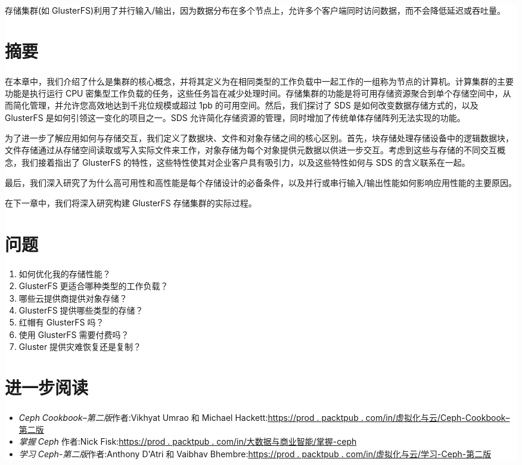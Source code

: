 存储集群(如 GlusterFS)利用了并行输入/输出，因为数据分布在多个节点上，允许多个客户端同时访问数据，而不会降低延迟或吞吐量。

# 摘要

在本章中，我们介绍了什么是集群的核心概念，并将其定义为在相同类型的工作负载中一起工作的一组称为节点的计算机。计算集群的主要功能是执行运行 CPU 密集型工作负载的任务，这些任务旨在减少处理时间。存储集群的功能是将可用存储资源聚合到单个存储空间中，从而简化管理，并允许您高效地达到千兆位规模或超过 1pb 的可用空间。然后，我们探讨了 SDS 是如何改变数据存储方式的，以及 GlusterFS 是如何引领这一变化的项目之一。SDS 允许简化存储资源的管理，同时增加了传统单体存储阵列无法实现的功能。

为了进一步了解应用如何与存储交互，我们定义了数据块、文件和对象存储之间的核心区别。首先，块存储处理存储设备中的逻辑数据块，文件存储通过从存储空间读取或写入实际文件来工作，对象存储为每个对象提供元数据以供进一步交互。考虑到这些与存储的不同交互概念，我们接着指出了 GlusterFS 的特性，这些特性使其对企业客户具有吸引力，以及这些特性如何与 SDS 的含义联系在一起。

最后，我们深入研究了为什么高可用性和高性能是每个存储设计的必备条件，以及并行或串行输入/输出性能如何影响应用性能的主要原因。

在下一章中，我们将深入研究构建 GlusterFS 存储集群的实际过程。

# 问题

1.  如何优化我的存储性能？
2.  GlusterFS 更适合哪种类型的工作负载？
3.  哪些云提供商提供对象存储？
4.  GlusterFS 提供哪些类型的存储？
5.  红帽有 GlusterFS 吗？
6.  使用 GlusterFS 需要付费吗？
7.  Gluster 提供灾难恢复还是复制？

# 进一步阅读

*   *Ceph Cookbook–第二版*作者:Vikhyat Umrao 和 Michael Hackett:[https://prod . packtpub . com/in/虚拟化与云/Ceph-Cookbook–第二版](https://prod.packtpub.com/in/virtualization-and-cloud/ceph-cookbook-second-edition)
*   *掌握 Ceph* 作者:Nick Fisk:[https://prod . packtpub . com/in/大数据与商业智能/掌握-ceph](https://prod.packtpub.com/in/big-data-and-business-intelligence/mastering-ceph)
*   *学习 Ceph-第二版*作者:Anthony D'Atri 和 Vaibhav Bhembre:[https://prod . packtpub . com/in/虚拟化与云/学习-Ceph-第二版](https://prod.packtpub.com/in/virtualization-and-cloud/learning-ceph-second-edition)